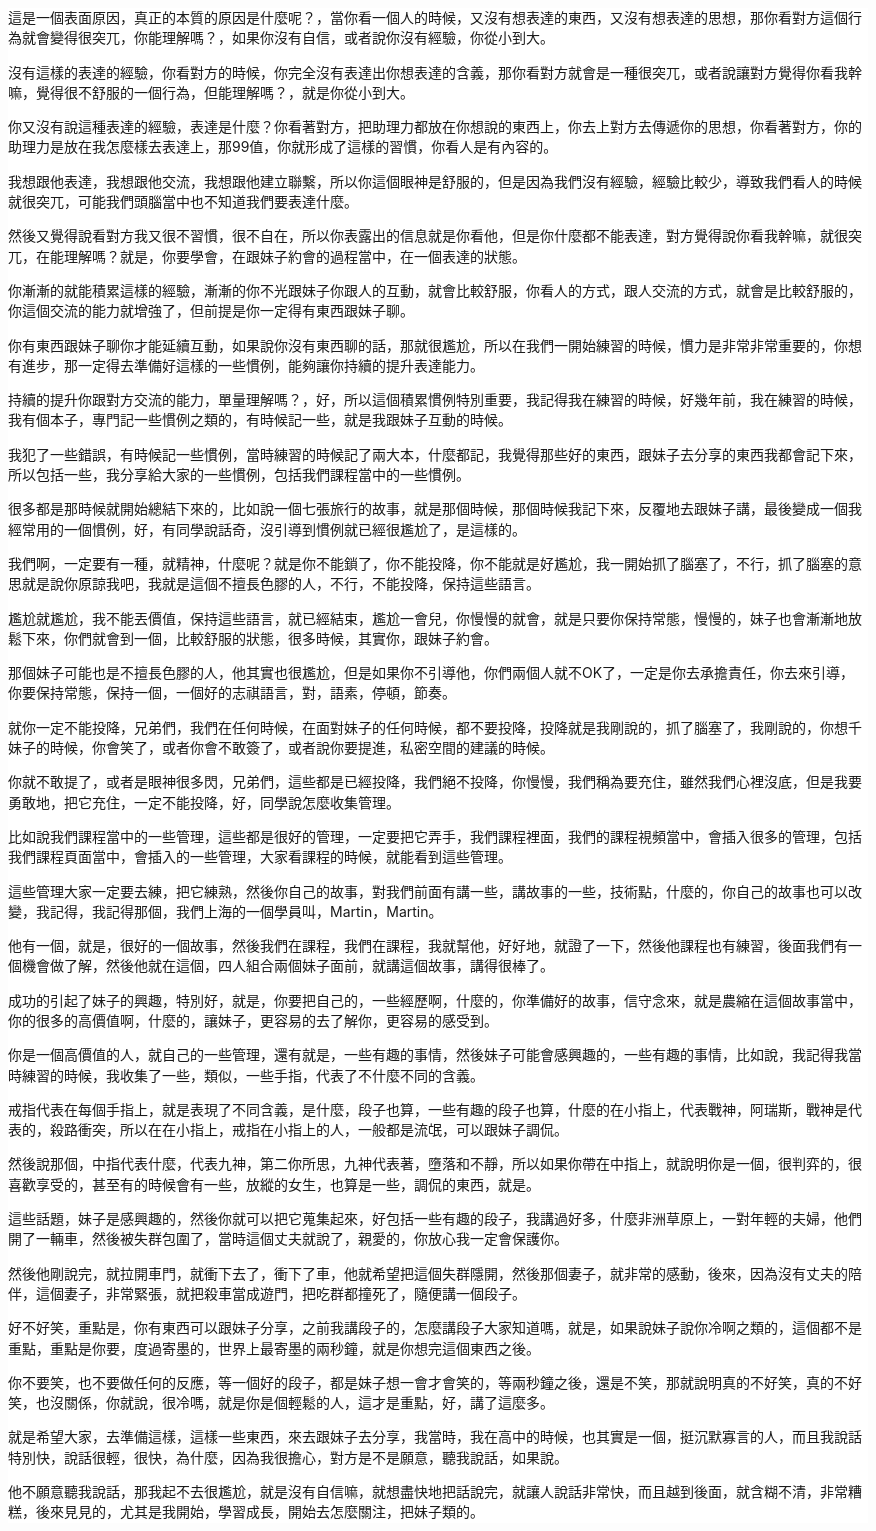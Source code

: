 這是一個表面原因，真正的本質的原因是什麼呢？，當你看一個人的時候，又沒有想表達的東西，又沒有想表達的思想，那你看對方這個行為就會變得很突兀，你能理解嗎？，如果你沒有自信，或者說你沒有經驗，你從小到大。

沒有這樣的表達的經驗，你看對方的時候，你完全沒有表達出你想表達的含義，那你看對方就會是一種很突兀，或者說讓對方覺得你看我幹嘛，覺得很不舒服的一個行為，但能理解嗎？，就是你從小到大。

你又沒有說這種表達的經驗，表達是什麼？你看著對方，把助理力都放在你想說的東西上，你去上對方去傳遞你的思想，你看著對方，你的助理力是放在我怎麼樣去表達上，那99值，你就形成了這樣的習慣，你看人是有內容的。

我想跟他表達，我想跟他交流，我想跟他建立聯繫，所以你這個眼神是舒服的，但是因為我們沒有經驗，經驗比較少，導致我們看人的時候就很突兀，可能我們頭腦當中也不知道我們要表達什麼。

然後又覺得說看對方我又很不習慣，很不自在，所以你表露出的信息就是你看他，但是你什麼都不能表達，對方覺得說你看我幹嘛，就很突兀，在能理解嗎？就是，你要學會，在跟妹子約會的過程當中，在一個表達的狀態。

你漸漸的就能積累這樣的經驗，漸漸的你不光跟妹子你跟人的互動，就會比較舒服，你看人的方式，跟人交流的方式，就會是比較舒服的，你這個交流的能力就增強了，但前提是你一定得有東西跟妹子聊。

你有東西跟妹子聊你才能延續互動，如果說你沒有東西聊的話，那就很尷尬，所以在我們一開始練習的時候，慣力是非常非常重要的，你想有進步，那一定得去準備好這樣的一些慣例，能夠讓你持續的提升表達能力。

持續的提升你跟對方交流的能力，單量理解嗎？，好，所以這個積累慣例特別重要，我記得我在練習的時候，好幾年前，我在練習的時候，我有個本子，專門記一些慣例之類的，有時候記一些，就是我跟妹子互動的時候。

我犯了一些錯誤，有時候記一些慣例，當時練習的時候記了兩大本，什麼都記，我覺得那些好的東西，跟妹子去分享的東西我都會記下來，所以包括一些，我分享給大家的一些慣例，包括我們課程當中的一些慣例。

很多都是那時候就開始總結下來的，比如說一個七張旅行的故事，就是那個時候，那個時候我記下來，反覆地去跟妹子講，最後變成一個我經常用的一個慣例，好，有同學說話奇，沒引導到慣例就已經很尷尬了，是這樣的。

我們啊，一定要有一種，就精神，什麼呢？就是你不能鎖了，你不能投降，你不能就是好尷尬，我一開始抓了腦塞了，不行，抓了腦塞的意思就是說你原諒我吧，我就是這個不擅長色膠的人，不行，不能投降，保持這些語言。

尷尬就尷尬，我不能丟價值，保持這些語言，就已經結束，尷尬一會兒，你慢慢的就會，就是只要你保持常態，慢慢的，妹子也會漸漸地放鬆下來，你們就會到一個，比較舒服的狀態，很多時候，其實你，跟妹子約會。

那個妹子可能也是不擅長色膠的人，他其實也很尷尬，但是如果你不引導他，你們兩個人就不OK了，一定是你去承擔責任，你去來引導，你要保持常態，保持一個，一個好的志祺語言，對，語素，停頓，節奏。

就你一定不能投降，兄弟們，我們在任何時候，在面對妹子的任何時候，都不要投降，投降就是我剛說的，抓了腦塞了，我剛說的，你想千妹子的時候，你會笑了，或者你會不敢簽了，或者說你要提進，私密空間的建議的時候。

你就不敢提了，或者是眼神很多閃，兄弟們，這些都是已經投降，我們絕不投降，你慢慢，我們稱為要充住，雖然我們心裡沒底，但是我要勇敢地，把它充住，一定不能投降，好，同學說怎麼收集管理。

比如說我們課程當中的一些管理，這些都是很好的管理，一定要把它弄手，我們課程裡面，我們的課程視頻當中，會插入很多的管理，包括我們課程頁面當中，會插入的一些管理，大家看課程的時候，就能看到這些管理。

這些管理大家一定要去練，把它練熟，然後你自己的故事，對我們前面有講一些，講故事的一些，技術點，什麼的，你自己的故事也可以改變，我記得，我記得那個，我們上海的一個學員叫，Martin，Martin。

他有一個，就是，很好的一個故事，然後我們在課程，我們在課程，我就幫他，好好地，就證了一下，然後他課程也有練習，後面我們有一個機會做了解，然後他就在這個，四人組合兩個妹子面前，就講這個故事，講得很棒了。

成功的引起了妹子的興趣，特別好，就是，你要把自己的，一些經歷啊，什麼的，你準備好的故事，信守念來，就是農縮在這個故事當中，你的很多的高價值啊，什麼的，讓妹子，更容易的去了解你，更容易的感受到。

你是一個高價值的人，就自己的一些管理，還有就是，一些有趣的事情，然後妹子可能會感興趣的，一些有趣的事情，比如說，我記得我當時練習的時候，我收集了一些，類似，一些手指，代表了不什麼不同的含義。

戒指代表在每個手指上，就是表現了不同含義，是什麼，段子也算，一些有趣的段子也算，什麼的在小指上，代表戰神，阿瑞斯，戰神是代表的，殺路衝突，所以在在小指上，戒指在小指上的人，一般都是流氓，可以跟妹子調侃。

然後說那個，中指代表什麼，代表九神，第二你所思，九神代表著，墮落和不靜，所以如果你帶在中指上，就說明你是一個，很判弈的，很喜歡享受的，甚至有的時候會有一些，放縱的女生，也算是一些，調侃的東西，就是。

這些話題，妹子是感興趣的，然後你就可以把它蒐集起來，好包括一些有趣的段子，我講過好多，什麼非洲草原上，一對年輕的夫婦，他們開了一輛車，然後被失群包圍了，當時這個丈夫就說了，親愛的，你放心我一定會保護你。

然後他剛說完，就拉開車門，就衝下去了，衝下了車，他就希望把這個失群隱開，然後那個妻子，就非常的感動，後來，因為沒有丈夫的陪伴，這個妻子，非常緊張，就把殺車當成遊門，把吃群都撞死了，隨便講一個段子。

好不好笑，重點是，你有東西可以跟妹子分享，之前我講段子的，怎麼講段子大家知道嗎，就是，如果說妹子說你冷啊之類的，這個都不是重點，重點是你要，度過寄墨的，世界上最寄墨的兩秒鐘，就是你想完這個東西之後。

你不要笑，也不要做任何的反應，等一個好的段子，都是妹子想一會才會笑的，等兩秒鐘之後，還是不笑，那就說明真的不好笑，真的不好笑，也沒關係，你就說，很冷嗎，就是你是個輕鬆的人，這才是重點，好，講了這麼多。

就是希望大家，去準備這樣，這樣一些東西，來去跟妹子去分享，我當時，我在高中的時候，也其實是一個，挺沉默寡言的人，而且我說話特別快，說話很輕，很快，為什麼，因為我很擔心，對方是不是願意，聽我說話，如果說。

他不願意聽我說話，那我起不去很尷尬，就是沒有自信嘛，就想盡快地把話說完，就讓人說話非常快，而且越到後面，就含糊不清，非常糟糕，後來見見的，尤其是我開始，學習成長，開始去怎麼關注，把妹子類的。
